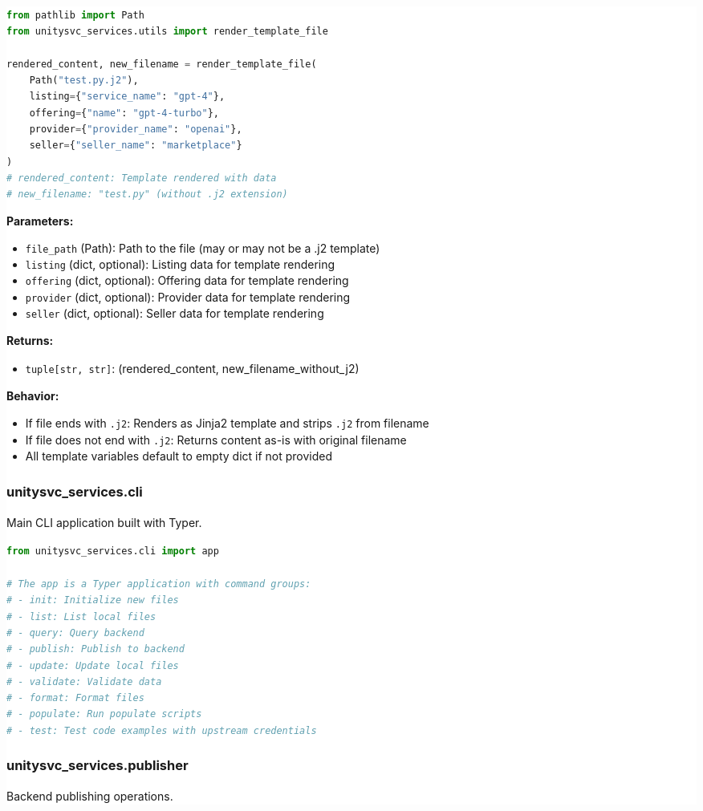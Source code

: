 ```python
from pathlib import Path
from unitysvc_services.utils import render_template_file

rendered_content, new_filename = render_template_file(
    Path("test.py.j2"),
    listing={"service_name": "gpt-4"},
    offering={"name": "gpt-4-turbo"},
    provider={"provider_name": "openai"},
    seller={"seller_name": "marketplace"}
)
# rendered_content: Template rendered with data
# new_filename: "test.py" (without .j2 extension)
```

**Parameters:**

-   `file_path` (Path): Path to the file (may or may not be a .j2 template)
-   `listing` (dict, optional): Listing data for template rendering
-   `offering` (dict, optional): Offering data for template rendering
-   `provider` (dict, optional): Provider data for template rendering
-   `seller` (dict, optional): Seller data for template rendering

**Returns:**

-   `tuple[str, str]`: (rendered_content, new_filename_without_j2)

**Behavior:**

-   If file ends with `.j2`: Renders as Jinja2 template and strips `.j2` from filename
-   If file does not end with `.j2`: Returns content as-is with original filename
-   All template variables default to empty dict if not provided

### unitysvc_services.cli

Main CLI application built with Typer.

```python
from unitysvc_services.cli import app

# The app is a Typer application with command groups:
# - init: Initialize new files
# - list: List local files
# - query: Query backend
# - publish: Publish to backend
# - update: Update local files
# - validate: Validate data
# - format: Format files
# - populate: Run populate scripts
# - test: Test code examples with upstream credentials
```

### unitysvc_services.publisher

Backend publishing operations.
